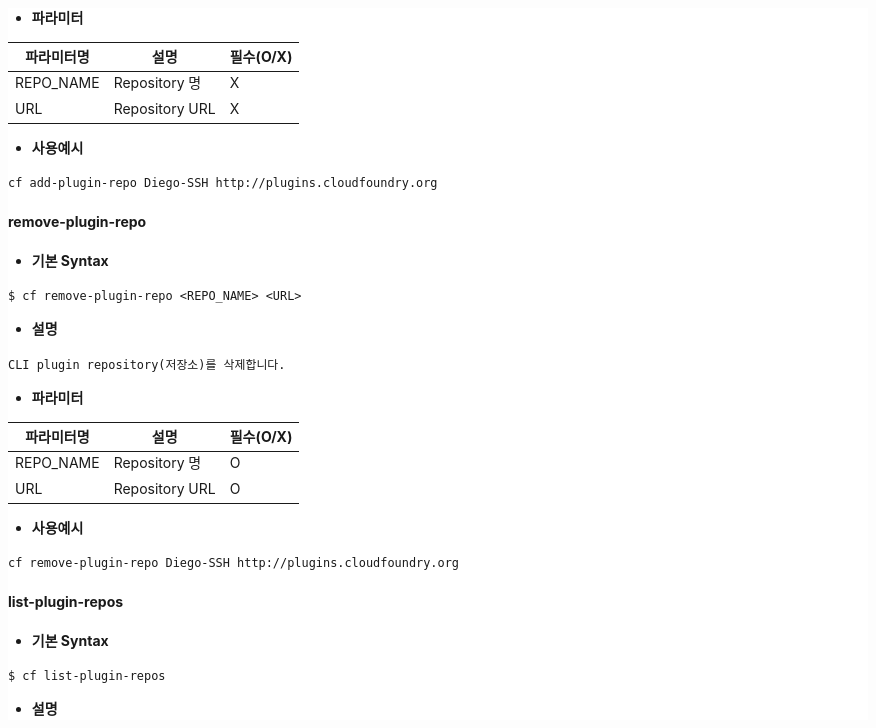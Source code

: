 
  - **파라미터**


  | 파라미터명   |           설명                 | 필수(O/X) |
  |-------------|--------------------------------|-----------|
  |REPO_NAME    |Repository 명                   |X          |
  |URL          |Repository URL                 |X          |



  - **사용예시**

  ```
  cf add-plugin-repo Diego-SSH http://plugins.cloudfoundry.org
  ```


#### remove-plugin-repo

  - **기본 Syntax**


  ```
  $ cf remove-plugin-repo <REPO_NAME> <URL>
  ```


  - **설명**


  ```
  CLI plugin repository(저장소)를 삭제합니다.
  ```


  - **파라미터**


  | 파라미터명   |           설명                 | 필수(O/X) |
  |-------------|--------------------------------|-----------|
  |REPO_NAME    |Repository 명                   |O          |
  |URL          |Repository URL                 |O         |



  - **사용예시**

  ```
  cf remove-plugin-repo Diego-SSH http://plugins.cloudfoundry.org
  ```


#### list-plugin-repos

  - **기본 Syntax**


  ```
  $ cf list-plugin-repos
  ```


  - **설명**
